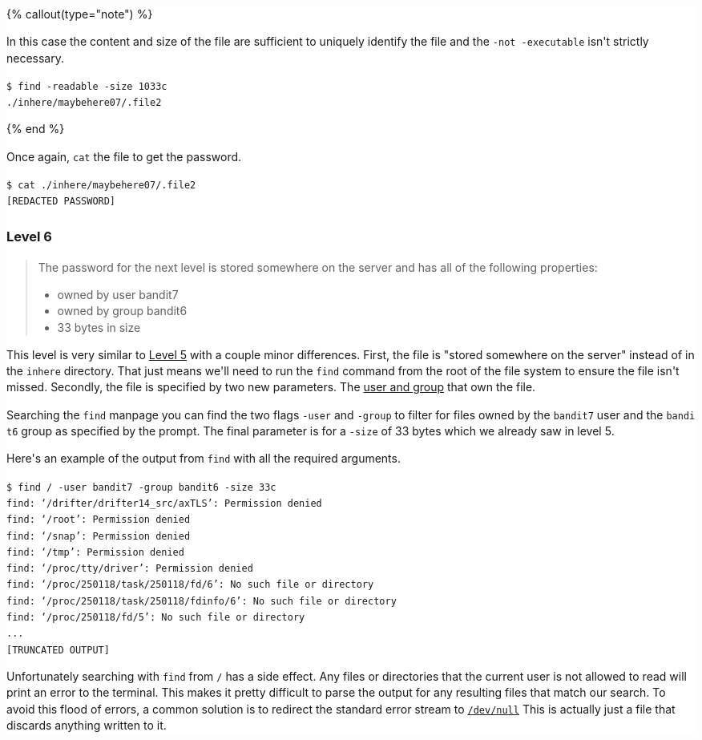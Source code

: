 {% callout(type="note") %}

In this case the content and size of the file are sufficient to uniquely
identify the file and the `-not -executable` isn't strictly necessary.

```terminal
$ find -readable -size 1033c
./inhere/maybehere07/.file2
```

{% end %}

Once again, `cat` the file to get the password.

```terminal
$ cat ./inhere/maybehere07/.file2
[REDACTED PASSWORD]
```

### Level 6

> The password for the next level is stored somewhere on the server and has all
> of the following properties:
>
> - owned by user bandit7
> - owned by group bandit6
> - 33 bytes in size

This level is very similar to [Level 5](#level-5) with a couple minor
differences. First, the file is "stored somewhere on the server" instead of in
the `inhere` directory. That just means we'll need to run the `find` command
from the root of the file system to ensure the file isn't missed. Secondly, the
file is specified by two new parameters. The [user and
group](https://wiki.archlinux.org/title/Users_and_groups) that own the file.

Searching the `find` manpage you can find the two flags `-user` and `-group` to
filter for files owned by the `bandit7` user and the `bandit6` group as
specified by the prompt. The final parameter is for a `-size` of 33 bytes which
we already saw in level 5.

Here's an example of the output from `find` with all the required arguments.

```terminal
$ find / -user bandit7 -group bandit6 -size 33c
find: ‘/drifter/drifter14_src/axTLS’: Permission denied
find: ‘/root’: Permission denied
find: ‘/snap’: Permission denied
find: ‘/tmp’: Permission denied
find: ‘/proc/tty/driver’: Permission denied
find: ‘/proc/250118/task/250118/fd/6’: No such file or directory
find: ‘/proc/250118/task/250118/fdinfo/6’: No such file or directory
find: ‘/proc/250118/fd/5’: No such file or directory
...
[TRUNCATED OUTPUT]
```

Unfortunately searching with `find` from `/` has a side effect. Any files or
directories that the current user is not allowed to read will print an error to
the terminal. This makes it pretty difficult to parse the output for any
resulting files that match our search. To avoid this flood of errors, a common
solution is to redirect the standard error stream to
[`/dev/null`](https://www.digitalocean.com/community/tutorials/dev-null-in-linux)
This is actually just a file that discards anything written to it.


[^1]: Just like almost every cryptographic system, it's possible for SSH to be